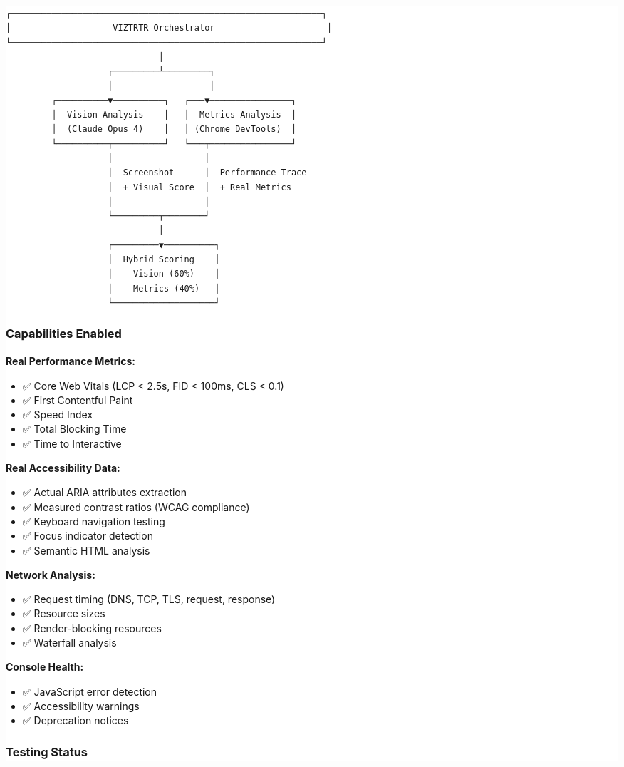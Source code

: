 ```
┌─────────────────────────────────────────────────────────────┐
│                    VIZTRTR Orchestrator                      │
└─────────────────────────────────────────────────────────────┘
                              │
                    ┌─────────┴─────────┐
                    │                   │
         ┌──────────▼──────────┐   ┌───▼────────────────┐
         │  Vision Analysis    │   │  Metrics Analysis  │
         │  (Claude Opus 4)    │   │ (Chrome DevTools)  │
         └──────────┬──────────┘   └───┬────────────────┘
                    │                  │
                    │  Screenshot      │  Performance Trace
                    │  + Visual Score  │  + Real Metrics
                    │                  │
                    └─────────┬────────┘
                              │
                    ┌─────────▼──────────┐
                    │  Hybrid Scoring    │
                    │  - Vision (60%)    │
                    │  - Metrics (40%)   │
                    └────────────────────┘
```

### Capabilities Enabled

**Real Performance Metrics:**
- ✅ Core Web Vitals (LCP < 2.5s, FID < 100ms, CLS < 0.1)
- ✅ First Contentful Paint
- ✅ Speed Index
- ✅ Total Blocking Time
- ✅ Time to Interactive

**Real Accessibility Data:**
- ✅ Actual ARIA attributes extraction
- ✅ Measured contrast ratios (WCAG compliance)
- ✅ Keyboard navigation testing
- ✅ Focus indicator detection
- ✅ Semantic HTML analysis

**Network Analysis:**
- ✅ Request timing (DNS, TCP, TLS, request, response)
- ✅ Resource sizes
- ✅ Render-blocking resources
- ✅ Waterfall analysis

**Console Health:**
- ✅ JavaScript error detection
- ✅ Accessibility warnings
- ✅ Deprecation notices

### Testing Status
